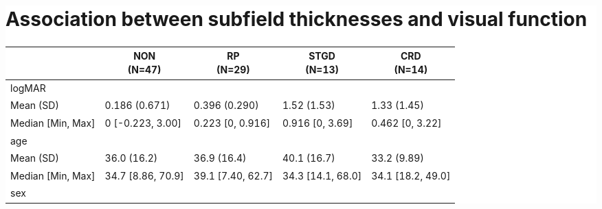 # Association between subfield thicknesses and visual function


<div class="Rtable1"><table class="Rtable1">
<thead>
<tr>
<th class='rowlabel firstrow lastrow'></th>
<th class='firstrow lastrow'><span class='stratlabel'>NON<br><span class='stratn'>(N=47)</span></span></th>
<th class='firstrow lastrow'><span class='stratlabel'>RP<br><span class='stratn'>(N=29)</span></span></th>
<th class='firstrow lastrow'><span class='stratlabel'>STGD<br><span class='stratn'>(N=13)</span></span></th>
<th class='firstrow lastrow'><span class='stratlabel'>CRD<br><span class='stratn'>(N=14)</span></span></th>
</tr>
</thead>
<tbody>
<tr>
<td class='rowlabel firstrow'>logMAR</td>
<td class='firstrow'></td>
<td class='firstrow'></td>
<td class='firstrow'></td>
<td class='firstrow'></td>
</tr>
<tr>
<td class='rowlabel'>Mean (SD)</td>
<td>0.186 (0.671)</td>
<td>0.396 (0.290)</td>
<td>1.52 (1.53)</td>
<td>1.33 (1.45)</td>
</tr>
<tr>
<td class='rowlabel lastrow'>Median [Min, Max]</td>
<td class='lastrow'>0 [-0.223, 3.00]</td>
<td class='lastrow'>0.223 [0, 0.916]</td>
<td class='lastrow'>0.916 [0, 3.69]</td>
<td class='lastrow'>0.462 [0, 3.22]</td>
</tr>
<tr>
<td class='rowlabel firstrow'>age</td>
<td class='firstrow'></td>
<td class='firstrow'></td>
<td class='firstrow'></td>
<td class='firstrow'></td>
</tr>
<tr>
<td class='rowlabel'>Mean (SD)</td>
<td>36.0 (16.2)</td>
<td>36.9 (16.4)</td>
<td>40.1 (16.7)</td>
<td>33.2 (9.89)</td>
</tr>
<tr>
<td class='rowlabel lastrow'>Median [Min, Max]</td>
<td class='lastrow'>34.7 [8.86, 70.9]</td>
<td class='lastrow'>39.1 [7.40, 62.7]</td>
<td class='lastrow'>34.3 [14.1, 68.0]</td>
<td class='lastrow'>34.1 [18.2, 49.0]</td>
</tr>
<tr>
<td class='rowlabel firstrow'>sex</td>